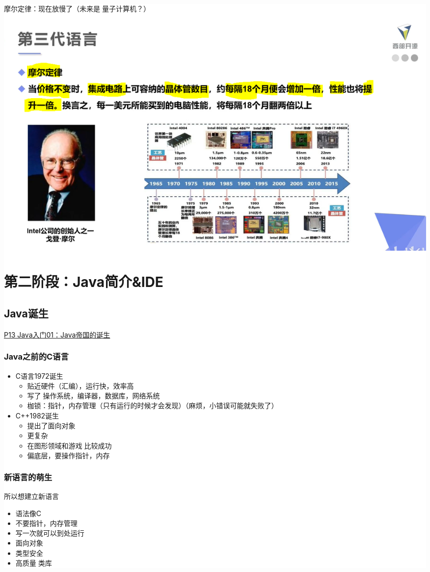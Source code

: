 摩尔定律：现在放慢了（未来是 量子计算机？）

![%E3%80%90%E7%8B%82%E3%80%91Java%E5%9F%BA%E7%A1%80-notes%20add4535eb486473b9268d439fb940e5d/Untitled%206.png](%E3%80%90%E7%8B%82%E3%80%91Java%E5%9F%BA%E7%A1%80-notes%20add4535eb486473b9268d439fb940e5d/Untitled%206.png)

# 第二阶段：Java简介&IDE

## Java诞生

[P13 Java入门01：Java帝国的诞生](https://www.bilibili.com/video/av68373450?p=13)

### Java之前的C语言

- C语言1972诞生
    - 贴近硬件（汇编），运行快，效率高
    - 写了 操作系统，编译器，数据库，网络系统
    - 枷锁：指针，内存管理（只有运行的时候才会发现）（麻烦，小错误可能就失败了）
- C++1982诞生
    - 提出了面向对象
    - 更复杂
    - 在图形领域和游戏 比较成功
    - 偏底层，要操作指针，内存

### 新语言的萌生

所以想建立新语言

- 语法像C
- 不要指针，内存管理
- 写一次就可以到处运行
- 面向对象
- 类型安全
- 高质量 类库
